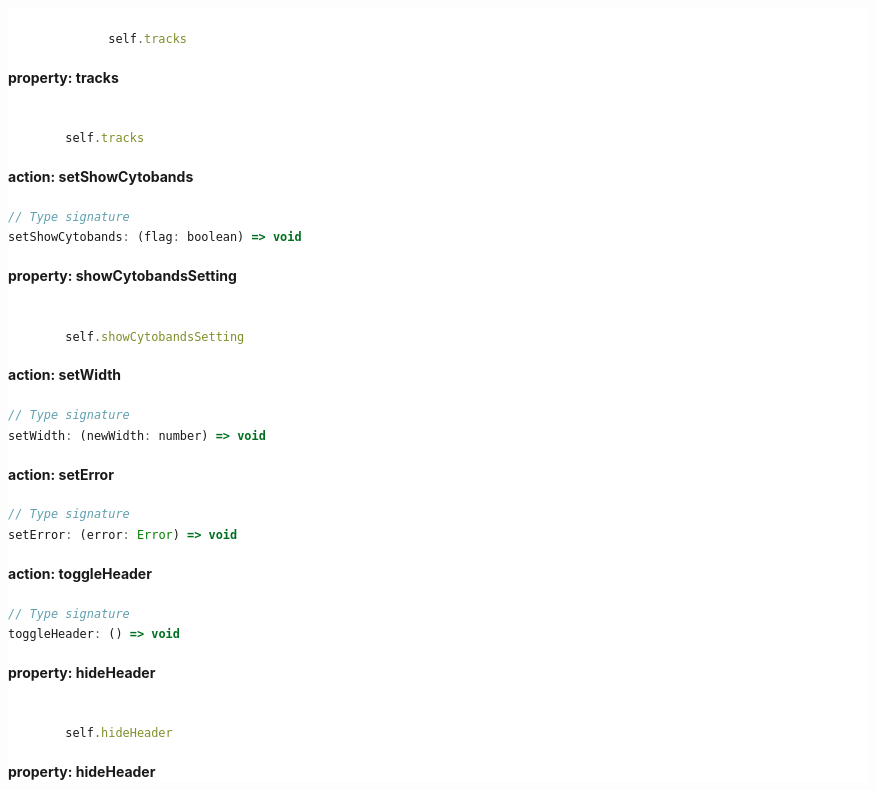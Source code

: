 
```js

              self.tracks
```
#### property: tracks


```js

        self.tracks
```
#### action: setShowCytobands



```js
// Type signature
setShowCytobands: (flag: boolean) => void
```
#### property: showCytobandsSetting


```js

        self.showCytobandsSetting
```
#### action: setWidth



```js
// Type signature
setWidth: (newWidth: number) => void
```
#### action: setError



```js
// Type signature
setError: (error: Error) => void
```
#### action: toggleHeader



```js
// Type signature
toggleHeader: () => void
```
#### property: hideHeader


```js

        self.hideHeader
```
#### property: hideHeader
